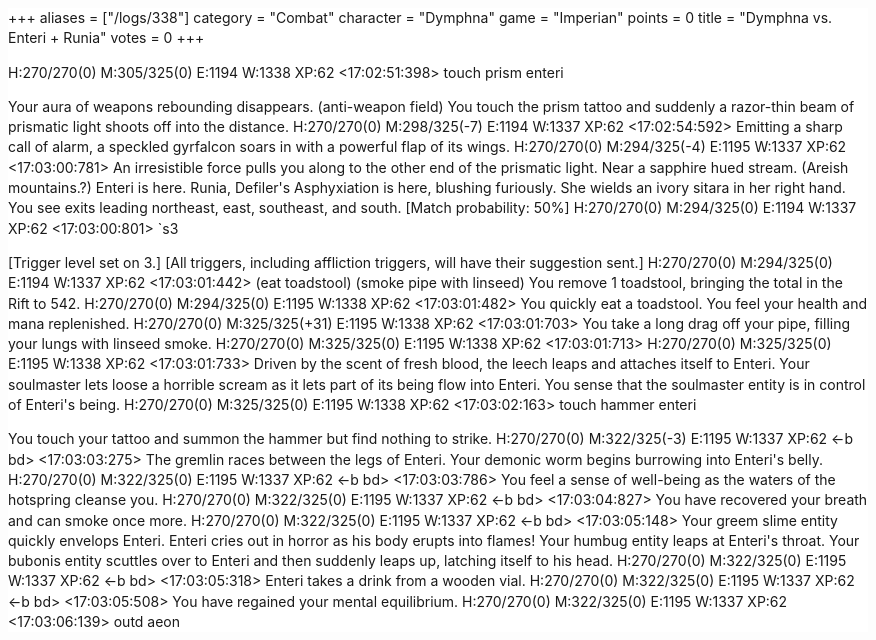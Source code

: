 +++
aliases = ["/logs/338"]
category = "Combat"
character = "Dymphna"
game = "Imperian"
points = 0
title = "Dymphna vs. Enteri + Runia"
votes = 0
+++

H:270/270(0) M:305/325(0) E:1194 W:1338 XP:62 <eb bd><enteri> <17:02:51:398> touch prism enteri

Your aura of weapons rebounding disappears. (anti-weapon field)
You touch the prism tattoo and suddenly a razor-thin beam of prismatic light 
shoots off into the distance.
H:270/270(0) M:298/325(-7) E:1194 W:1337 XP:62 <eb bd><enteri> <17:02:54:592> 
Emitting a sharp call of alarm, a speckled gyrfalcon soars in with a powerful 
flap of its wings.
H:270/270(0) M:294/325(-4) E:1195 W:1337 XP:62 <eb bd><enteri> <17:03:00:781> 
An irresistible force pulls you along to the other end of the prismatic light.
Near a sapphire hued stream. (Areish mountains.?)
Enteri is here. Runia, Defiler's Asphyxiation is here, blushing furiously. She 
wields an ivory sitara in her right hand. You see exits leading northeast, 
east, southeast, and south.
[Match probability: 50%]
H:270/270(0) M:294/325(0) E:1194 W:1337 XP:62 <eb bd><enteri> <17:03:00:801> `s3

[Trigger level set on 3.]
[All triggers, including affliction triggers, will have their suggestion sent.]
H:270/270(0) M:294/325(0) E:1194 W:1337 XP:62 <eb bd><enteri> <17:03:01:442> (eat toadstool) (smoke pipe with linseed) 
You remove 1 toadstool, bringing the total in the Rift to 542.
H:270/270(0) M:294/325(0) E:1195 W:1338 XP:62 <eb bd><enteri> <17:03:01:482> 
You quickly eat a toadstool.
You feel your health and mana replenished.
H:270/270(0) M:325/325(+31) E:1195 W:1338 XP:62 <eb bd><enteri> <17:03:01:703> 
You take a long drag off your pipe, filling your lungs with linseed smoke.
H:270/270(0) M:325/325(0) E:1195 W:1338 XP:62 <eb bd><enteri> <17:03:01:713> 
H:270/270(0) M:325/325(0) E:1195 W:1338 XP:62 <eb bd><enteri> <17:03:01:733> 
Driven by the scent of fresh blood, the leech leaps and attaches itself to 
Enteri.
Your soulmaster lets loose a horrible scream as it lets part of its being flow 
into Enteri.
You sense that the soulmaster entity is in control of Enteri's being.
H:270/270(0) M:325/325(0) E:1195 W:1338 XP:62 <eb bd><enteri> <17:03:02:163> touch hammer enteri

You touch your tattoo and summon the hammer but find nothing to strike.
H:270/270(0) M:322/325(-3) E:1195 W:1337 XP:62 <-b bd><enteri> <17:03:03:275> 
The gremlin races between the legs of Enteri.
Your demonic worm begins burrowing into Enteri's belly.
H:270/270(0) M:322/325(0) E:1195 W:1337 XP:62 <-b bd><enteri> <17:03:03:786> 
You feel a sense of well-being as the waters of the hotspring cleanse you.
H:270/270(0) M:322/325(0) E:1195 W:1337 XP:62 <-b bd><enteri> <17:03:04:827> 
You have recovered your breath and can smoke once more.
H:270/270(0) M:322/325(0) E:1195 W:1337 XP:62 <-b bd><enteri> <17:03:05:148> 
Your greem slime entity quickly envelops Enteri.
Enteri cries out in horror as his body erupts into flames!
Your humbug entity leaps at Enteri's throat.
Your bubonis entity scuttles over to Enteri and then suddenly leaps up, 
latching itself to his head.
H:270/270(0) M:322/325(0) E:1195 W:1337 XP:62 <-b bd><enteri> <17:03:05:318> 
Enteri takes a drink from a wooden vial.
H:270/270(0) M:322/325(0) E:1195 W:1337 XP:62 <-b bd><enteri> <17:03:05:508> 
You have regained your mental equilibrium.
H:270/270(0) M:322/325(0) E:1195 W:1337 XP:62 <eb bd><enteri> <17:03:06:139> outd aeon
